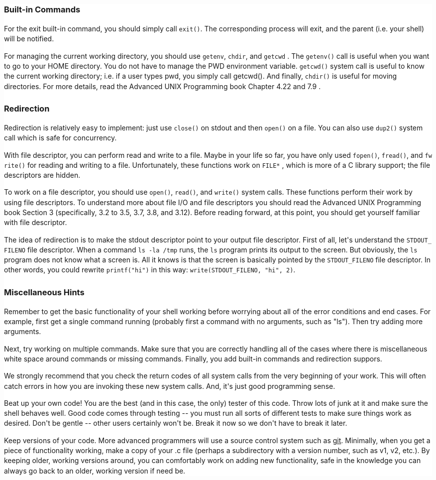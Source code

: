 ### Built-in Commands

For the exit built-in command, you should simply call `exit()`. The corresponding process will exit, and the parent (i.e. your shell) will be notified.

For managing the current working directory, you should use `getenv`, `chdir`, and `getcwd` . The `getenv()` call is useful when you want to go to your HOME directory. You do not have to manage the PWD environment variable. `getcwd()` system call is useful to know the current working directory; i.e. if a user types pwd, you simply call getcwd(). And finally, `chdir()` is useful for moving directories. For more details, read the Advanced UNIX Programming book Chapter 4.22 and 7.9 .

### Redirection

Redirection is relatively easy to implement: just use `close()` on stdout and then `open()` on a file. You can also use `dup2()` system call which is safe for concurrency. 

With file descriptor, you can perform read and write to a file. Maybe in your life so far, you have only used `fopen()`, `fread()`, and `fwrite()` for reading and writing to a file. Unfortunately, these functions work on `FILE*` , which is more of a C library support; the file descriptors are hidden.

To work on a file descriptor, you should use `open()`, `read()`, and `write()` system calls. These functions perform their work by using file descriptors. To understand more about file I/O and file descriptors you should read the Advanced UNIX Programming book Section 3 (specifically, 3.2 to 3.5, 3.7, 3.8, and 3.12). Before reading forward, at this point, you should get yourself familiar with file descriptor.

The idea of redirection is to make the stdout descriptor point to your output file descriptor. First of all, let's understand the `STDOUT_FILENO` file descriptor. When a command `ls -la /tmp` runs, the `ls` program prints its output to the screen. But obviously, the `ls` program does not know what a screen is. All it knows is that the screen is basically pointed by the `STDOUT_FILENO` file descriptor. In other words, you could rewrite `printf("hi")` in this way: `write(STDOUT_FILENO, "hi", 2)`.

### Miscellaneous Hints

Remember to get the basic functionality of your shell working before worrying about all of the error conditions and end cases. For example, first get a single command running (probably first a command with no arguments, such as "ls"). Then try adding more arguments.

Next, try working on multiple commands. Make sure that you are correctly handling all of the cases where there is miscellaneous white space around commands or missing commands. Finally, you add built-in commands and redirection suppors.

We strongly recommend that you check the return codes of all system calls from the very beginning of your work. This will often catch errors in how you are invoking these new system calls. And, it's just good programming sense.

Beat up your own code! You are the best (and in this case, the only) tester of this code. Throw lots of junk at it and make sure the shell behaves well. Good code comes through testing -- you must run all sorts of different tests to make sure things work as desired. Don't be gentle -- other users certainly won't be. Break it now so we don't have to break it later.

Keep versions of your code. More advanced programmers will use a source control system such as [git](https://git-scm.com/). Minimally, when you get a piece of functionality working, make a copy of your .c file (perhaps a subdirectory with a version number, such as v1, v2, etc.). By keeping older, working versions around, you can comfortably work on adding new functionality, safe in the knowledge you can always go back to an older, working version if need be.
